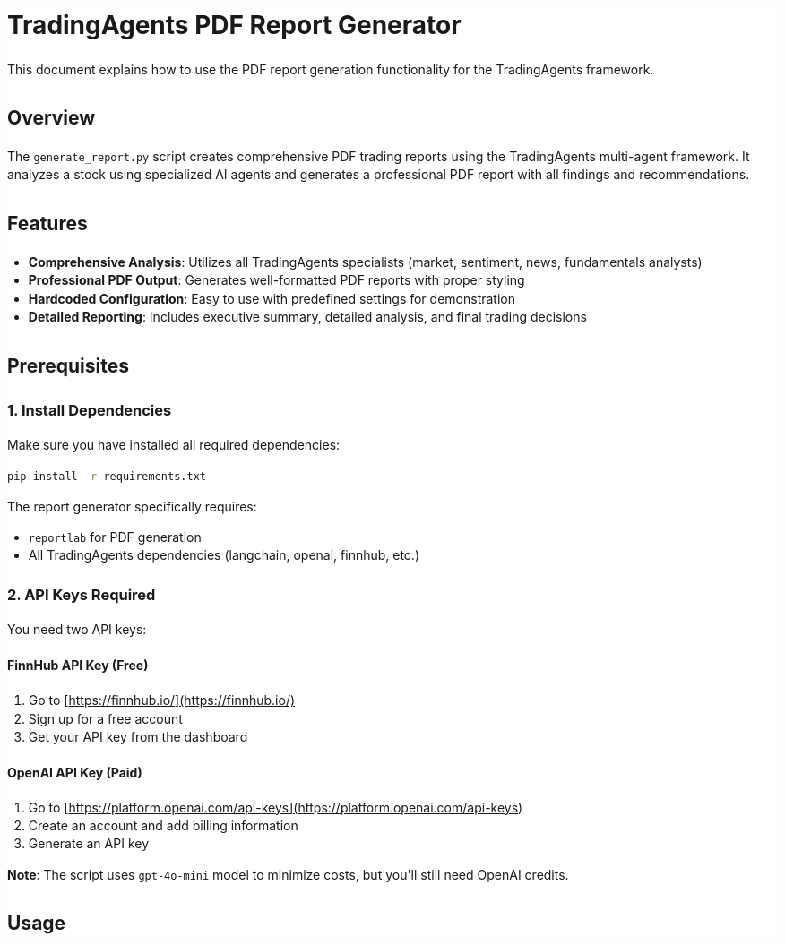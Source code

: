 # TradingAgents PDF Report Generator

This document explains how to use the PDF report generation functionality for the TradingAgents framework.

## Overview

The `generate_report.py` script creates comprehensive PDF trading reports using the TradingAgents multi-agent framework. It analyzes a stock using specialized AI agents and generates a professional PDF report with all findings and recommendations.

## Features

- **Comprehensive Analysis**: Utilizes all TradingAgents specialists (market, sentiment, news, fundamentals analysts)
- **Professional PDF Output**: Generates well-formatted PDF reports with proper styling
- **Hardcoded Configuration**: Easy to use with predefined settings for demonstration
- **Detailed Reporting**: Includes executive summary, detailed analysis, and final trading decisions

## Prerequisites

### 1. Install Dependencies

Make sure you have installed all required dependencies:

```bash
pip install -r requirements.txt
```

The report generator specifically requires:
- `reportlab` for PDF generation
- All TradingAgents dependencies (langchain, openai, finnhub, etc.)

### 2. API Keys Required

You need two API keys:

#### FinnHub API Key (Free)
1. Go to [https://finnhub.io/](https://finnhub.io/)
2. Sign up for a free account
3. Get your API key from the dashboard

#### OpenAI API Key (Paid)
1. Go to [https://platform.openai.com/api-keys](https://platform.openai.com/api-keys)
2. Create an account and add billing information
3. Generate an API key

**Note**: The script uses `gpt-4o-mini` model to minimize costs, but you'll still need OpenAI credits.

## Usage
